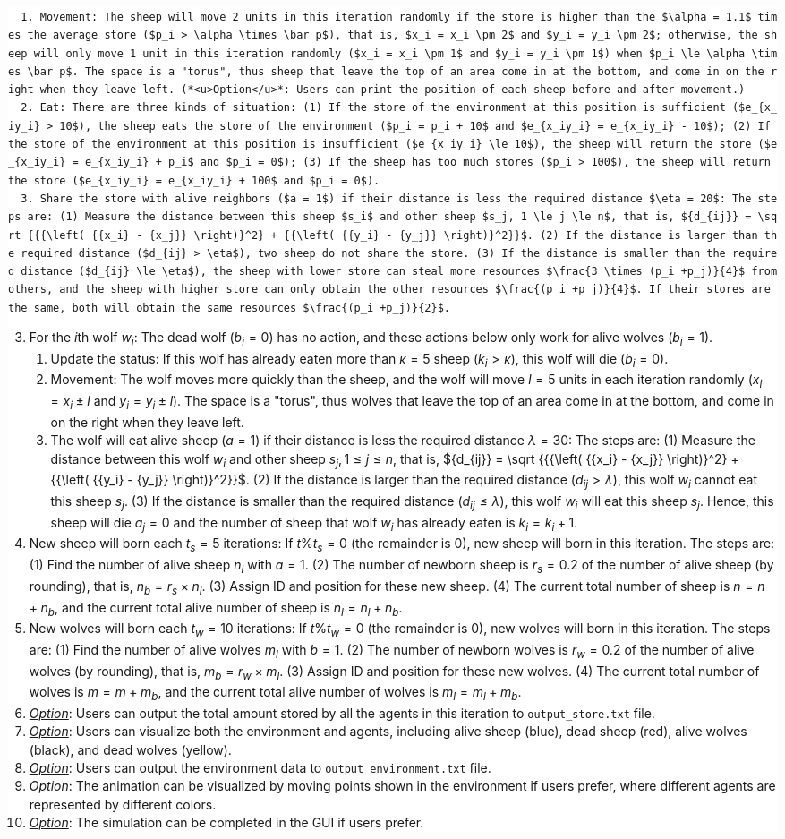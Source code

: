       1. Movement: The sheep will move 2 units in this iteration randomly if the store is higher than the $\alpha = 1.1$ times the average store ($p_i > \alpha \times \bar p$), that is, $x_i = x_i \pm 2$ and $y_i = y_i \pm 2$; otherwise, the sheep will only move 1 unit in this iteration randomly ($x_i = x_i \pm 1$ and $y_i = y_i \pm 1$) when $p_i \le \alpha \times \bar p$. The space is a "torus", thus sheep that leave the top of an area come in at the bottom, and come in on the right when they leave left. (*<u>Option</u>*: Users can print the position of each sheep before and after movement.)
      2. Eat: There are three kinds of situation: (1) If the store of the environment at this position is sufficient ($e_{x_iy_i} > 10$), the sheep eats the store of the environment ($p_i = p_i + 10$ and $e_{x_iy_i} = e_{x_iy_i} - 10$); (2) If the store of the environment at this position is insufficient ($e_{x_iy_i} \le 10$), the sheep will return the store ($e_{x_iy_i} = e_{x_iy_i} + p_i$ and $p_i = 0$); (3) If the sheep has too much stores ($p_i > 100$), the sheep will return the store ($e_{x_iy_i} = e_{x_iy_i} + 100$ and $p_i = 0$).
      3. Share the store with alive neighbors ($a = 1$) if their distance is less the required distance $\eta = 20$: The steps are: (1) Measure the distance between this sheep $s_i$ and other sheep $s_j, 1 \le j \le n$, that is, ${d_{ij}} = \sqrt {{{\left( {{x_i} - {x_j}} \right)}^2} + {{\left( {{y_i} - {y_j}} \right)}^2}}$. (2) If the distance is larger than the required distance ($d_{ij} > \eta$), two sheep do not share the store. (3) If the distance is smaller than the required distance ($d_{ij} \le \eta$), the sheep with lower store can steal more resources $\frac{3 \times (p_i +p_j)}{4}$ from others, and the sheep with higher store can only obtain the other resources $\frac{(p_i +p_j)}{4}$. If their stores are the same, both will obtain the same resources $\frac{(p_i +p_j)}{2}$.
   3. For the $i$th wolf $w_i$: The dead wolf ($b_i = 0$) has no action, and these actions below only work for alive wolves ($b_i = 1$).
      1. Update the status: If this wolf has already eaten more than $\kappa = 5$ sheep ($k_i > \kappa$), this wolf will die ($b_i = 0$).
      2. Movement: The wolf moves more quickly than the sheep, and the wolf will move $l = 5$ units in each iteration randomly ($x_i = x_i \pm l$ and $y_i = y_i \pm l$). The space is a "torus", thus wolves that leave the top of an area come in at the bottom, and come in on the right when they leave left.
      3. The wolf will eat alive sheep ($a = 1$) if their distance is less the required distance $\lambda = 30$: The steps are: (1) Measure the distance between this wolf $w_i$ and other sheep $s_j, 1 \le j \le n$, that is, ${d_{ij}} = \sqrt {{{\left( {{x_i} - {x_j}} \right)}^2} + {{\left( {{y_i} - {y_j}} \right)}^2}}$. (2) If the distance is larger than the required distance ($d_{ij} > \lambda$), this wolf $w_i$ cannot eat this sheep $s_j$. (3) If the distance is smaller than the required distance ($d_{ij} \le \lambda$), this wolf $w_i$ will eat this sheep $s_j$. Hence, this sheep will die $a_j = 0$ and the number of sheep that wolf $w_i$ has already eaten is $k_i = k_i + 1$.
   4. New sheep will born each $t_s = 5$ iterations: If $t \% t_s = 0$ (the remainder is $0$), new sheep will born in this iteration. The steps are: (1) Find the number of alive sheep $n_l$ with $a = 1$. (2) The number of newborn sheep is $r_s = 0.2$ of the number of alive sheep (by rounding), that is, $n_b = r_s \times n_l$. (3) Assign ID and position for these new sheep. (4) The current total number of sheep is $n = n + n_b$, and the current total alive number of sheep is $n_l = n_l + n_b$. 
   5. New wolves will born each $t_w = 10$ iterations: If $t \% t_w = 0$ (the remainder is $0$), new wolves will born in this iteration. The steps are: (1) Find the number of alive wolves $m_l$ with $b = 1$. (2) The number of newborn wolves is $r_w = 0.2$ of the number of alive wolves (by rounding), that is, $m_b = r_w \times m_l$. (3) Assign ID and position for these new wolves. (4) The current total number of wolves is $m = m + m_b$, and the current total alive number of wolves is $m_l = m_l + m_b$. 
   6.  <u>*Option*</u>: Users can output the total amount stored by all the agents in this iteration to `output_store.txt` file.
8. *<u>Option</u>*: Users can visualize both the environment and agents, including alive sheep (blue), dead sheep (red), alive wolves (black), and dead wolves (yellow).
9. *<u>Option</u>*: Users can output the environment data to `output_environment.txt` file.
10. *<u>Option</u>*: The animation can be visualized by moving points shown in the environment if users prefer, where different agents are represented by different colors. 
11. *<u>Option</u>*: The simulation can be completed in the GUI if users prefer.
